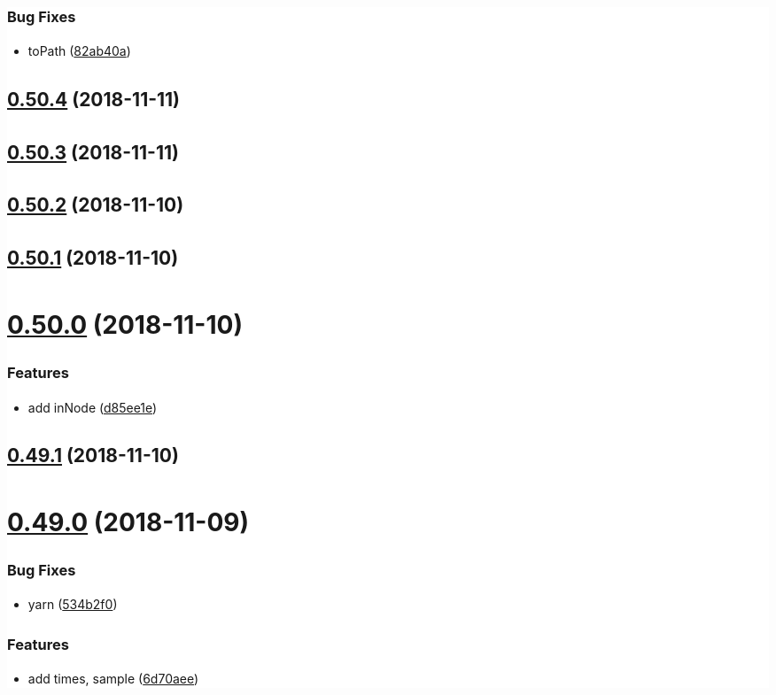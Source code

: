 ### Bug Fixes

* toPath ([82ab40a](https://github.com/fjc0k/vtils/commit/82ab40a))



## [0.50.4](https://github.com/fjc0k/vtils/compare/v0.50.3...v0.50.4) (2018-11-11)



## [0.50.3](https://github.com/fjc0k/vtils/compare/v0.50.2...v0.50.3) (2018-11-11)



## [0.50.2](https://github.com/fjc0k/vtils/compare/v0.50.1...v0.50.2) (2018-11-10)



## [0.50.1](https://github.com/fjc0k/vtils/compare/v0.50.0...v0.50.1) (2018-11-10)



# [0.50.0](https://github.com/fjc0k/vtils/compare/v0.49.1...v0.50.0) (2018-11-10)


### Features

* add inNode ([d85ee1e](https://github.com/fjc0k/vtils/commit/d85ee1e))



## [0.49.1](https://github.com/fjc0k/vtils/compare/v0.49.0...v0.49.1) (2018-11-10)



# [0.49.0](https://github.com/fjc0k/vtils/compare/v0.47.1...v0.49.0) (2018-11-09)


### Bug Fixes

* yarn ([534b2f0](https://github.com/fjc0k/vtils/commit/534b2f0))


### Features

* add times, sample ([6d70aee](https://github.com/fjc0k/vtils/commit/6d70aee))
